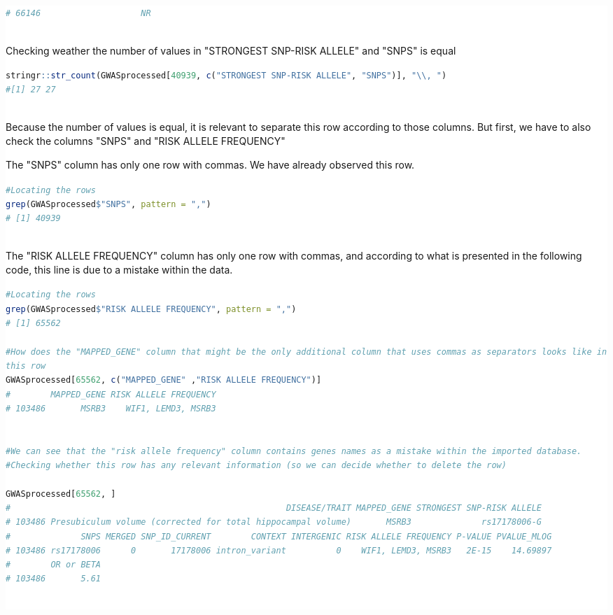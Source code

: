 ```R
# 66146                    NR
```
<br>
Checking weather the number of values in "STRONGEST SNP-RISK ALLELE" and "SNPS" is equal  

```R
stringr::str_count(GWASprocessed[40939, c("STRONGEST SNP-RISK ALLELE", "SNPS")], "\\, ")
#[1] 27 27
```
<br>
Because the number of values is equal, it is relevant to separate this row according to those columns. But first, we have to also check the columns "SNPS" and "RISK ALLELE FREQUENCY"  
<br>

The "SNPS" column has only one row with commas. We have already observed this row. 
```R
#Locating the rows
grep(GWASprocessed$"SNPS", pattern = ",")
# [1] 40939
```
<br>
The "RISK ALLELE FREQUENCY" column has only one row with commas, and according to what is presented in the following code, this line is due to a mistake within the data.  

```R
#Locating the rows
grep(GWASprocessed$"RISK ALLELE FREQUENCY", pattern = ",")
# [1] 65562

#How does the "MAPPED_GENE" column that might be the only additional column that uses commas as separators looks like in this row
GWASprocessed[65562, c("MAPPED_GENE" ,"RISK ALLELE FREQUENCY")]
#        MAPPED_GENE RISK ALLELE FREQUENCY
# 103486       MSRB3    WIF1, LEMD3, MSRB3


#We can see that the "risk allele frequency" column contains genes names as a mistake within the imported database.
#Checking whether this row has any relevant information (so we can decide whether to delete the row)

GWASprocessed[65562, ]
#                                                       DISEASE/TRAIT MAPPED_GENE STRONGEST SNP-RISK ALLELE
# 103486 Presubiculum volume (corrected for total hippocampal volume)       MSRB3              rs17178006-G
#              SNPS MERGED SNP_ID_CURRENT        CONTEXT INTERGENIC RISK ALLELE FREQUENCY P-VALUE PVALUE_MLOG
# 103486 rs17178006      0       17178006 intron_variant          0    WIF1, LEMD3, MSRB3   2E-15    14.69897
#        OR or BETA
# 103486       5.61
```
<br>

